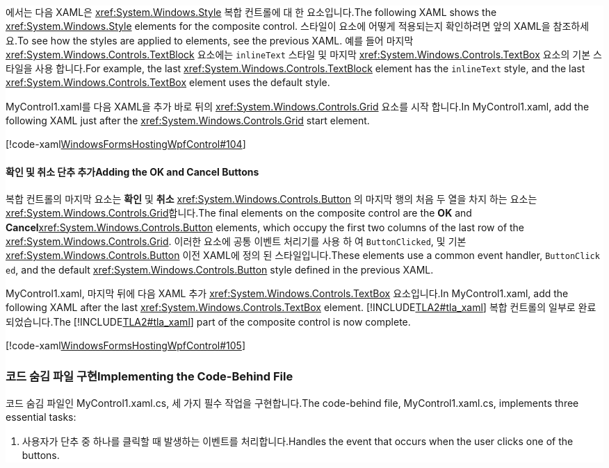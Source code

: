  <span data-ttu-id="8eb1b-172">에서는 다음 XAML은 <xref:System.Windows.Style> 복합 컨트롤에 대 한 요소입니다.</span><span class="sxs-lookup"><span data-stu-id="8eb1b-172">The following XAML shows the <xref:System.Windows.Style> elements for the composite control.</span></span> <span data-ttu-id="8eb1b-173">스타일이 요소에 어떻게 적용되는지 확인하려면 앞의 XAML을 참조하세요.</span><span class="sxs-lookup"><span data-stu-id="8eb1b-173">To see how the styles are applied to elements, see the previous XAML.</span></span> <span data-ttu-id="8eb1b-174">예를 들어 마지막 <xref:System.Windows.Controls.TextBlock> 요소에는 `inlineText` 스타일 및 마지막 <xref:System.Windows.Controls.TextBox> 요소의 기본 스타일을 사용 합니다.</span><span class="sxs-lookup"><span data-stu-id="8eb1b-174">For example, the last <xref:System.Windows.Controls.TextBlock> element has the `inlineText` style, and the last <xref:System.Windows.Controls.TextBox> element uses the default style.</span></span>  
  
 <span data-ttu-id="8eb1b-175">MyControl1.xaml를 다음 XAML을 추가 바로 뒤의 <xref:System.Windows.Controls.Grid> 요소를 시작 합니다.</span><span class="sxs-lookup"><span data-stu-id="8eb1b-175">In MyControl1.xaml, add the following XAML just after the <xref:System.Windows.Controls.Grid> start element.</span></span>  
  
 [!code-xaml[WindowsFormsHostingWpfControl#104](../../../../samples/snippets/csharp/VS_Snippets_Wpf/WindowsFormsHostingWpfControl/CSharp/MyControls/Page1.xaml#104)]  
  
#### <a name="adding-the-ok-and-cancel-buttons"></a><span data-ttu-id="8eb1b-176">확인 및 취소 단추 추가</span><span class="sxs-lookup"><span data-stu-id="8eb1b-176">Adding the OK and Cancel Buttons</span></span>  
 <span data-ttu-id="8eb1b-177">복합 컨트롤의 마지막 요소는 **확인** 및 **취소** <xref:System.Windows.Controls.Button> 의 마지막 행의 처음 두 열을 차지 하는 요소는 <xref:System.Windows.Controls.Grid>합니다.</span><span class="sxs-lookup"><span data-stu-id="8eb1b-177">The final elements on the composite control are the **OK** and **Cancel**<xref:System.Windows.Controls.Button> elements, which occupy the first two columns of the last row of the <xref:System.Windows.Controls.Grid>.</span></span> <span data-ttu-id="8eb1b-178">이러한 요소에 공통 이벤트 처리기를 사용 하 여 `ButtonClicked`, 및 기본 <xref:System.Windows.Controls.Button> 이전 XAML에 정의 된 스타일입니다.</span><span class="sxs-lookup"><span data-stu-id="8eb1b-178">These elements use a common event handler, `ButtonClicked`, and the default <xref:System.Windows.Controls.Button> style defined in the previous XAML.</span></span>  
  
 <span data-ttu-id="8eb1b-179">MyControl1.xaml, 마지막 뒤에 다음 XAML 추가 <xref:System.Windows.Controls.TextBox> 요소입니다.</span><span class="sxs-lookup"><span data-stu-id="8eb1b-179">In MyControl1.xaml, add the following XAML after the last <xref:System.Windows.Controls.TextBox> element.</span></span> <span data-ttu-id="8eb1b-180">[!INCLUDE[TLA2#tla_xaml](../../../../includes/tla2sharptla-xaml-md.md)] 복합 컨트롤의 일부로 완료 되었습니다.</span><span class="sxs-lookup"><span data-stu-id="8eb1b-180">The [!INCLUDE[TLA2#tla_xaml](../../../../includes/tla2sharptla-xaml-md.md)] part of the composite control is now complete.</span></span>  
  
 [!code-xaml[WindowsFormsHostingWpfControl#105](../../../../samples/snippets/csharp/VS_Snippets_Wpf/WindowsFormsHostingWpfControl/CSharp/MyControls/Page1.xaml#105)]  
  
### <a name="implementing-the-code-behind-file"></a><span data-ttu-id="8eb1b-181">코드 숨김 파일 구현</span><span class="sxs-lookup"><span data-stu-id="8eb1b-181">Implementing the Code-Behind File</span></span>  
 <span data-ttu-id="8eb1b-182">코드 숨김 파일인 MyControl1.xaml.cs, 세 가지 필수 작업을 구현합니다.</span><span class="sxs-lookup"><span data-stu-id="8eb1b-182">The code-behind file, MyControl1.xaml.cs, implements three essential tasks:</span></span>
  
1.  <span data-ttu-id="8eb1b-183">사용자가 단추 중 하나를 클릭할 때 발생하는 이벤트를 처리합니다.</span><span class="sxs-lookup"><span data-stu-id="8eb1b-183">Handles the event that occurs when the user clicks one of the buttons.</span></span>  
  
